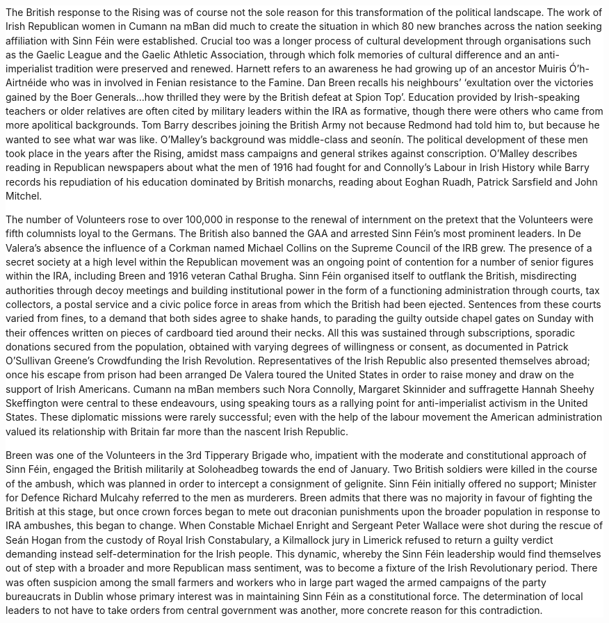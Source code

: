 The British response to the Rising was of course not the sole reason for this transformation of the political landscape. The work of Irish Republican women in Cumann na mBan did much to create the situation in which 80 new branches across the nation seeking affiliation with Sinn Féin were established. Crucial too was a longer process of cultural development through organisations such as the Gaelic League and the Gaelic Athletic Association, through which folk memories of cultural difference and an anti-imperialist tradition were preserved and renewed. Harnett refers to an awareness he had growing up of an ancestor Muiris Ó’h-Airtnéide who was in involved in Fenian resistance to the Famine. Dan Breen recalls his neighbours’ ‘exultation over the victories gained by the Boer Generals…how thrilled they were by the British defeat at Spion Top’. Education provided by Irish-speaking teachers or older relatives are often cited by military leaders within the IRA as formative, though there were others who came from more apolitical backgrounds. Tom Barry describes joining the British Army not because Redmond had told him to, but because he wanted to see what war was like. O’Malley’s background was middle-class and seonín. The political development of these men took place in the years after the Rising, amidst mass campaigns and general strikes against conscription. O’Malley describes reading in Republican newspapers about what the men of 1916 had fought for and Connolly’s Labour in Irish History while Barry records his repudiation of his education dominated by British monarchs, reading about Eoghan Ruadh, Patrick Sarsfield and John Mitchel.

The number of Volunteers rose to over 100,000 in response to the renewal of internment on the pretext that the Volunteers were fifth columnists loyal to the Germans. The British also banned the GAA and arrested Sinn Féin’s most prominent leaders. In De Valera’s absence the influence of a Corkman named Michael Collins on the Supreme Council of the IRB grew. The presence of a secret society at a high level within the Republican movement was an ongoing point of contention for a number of senior figures within the IRA, including Breen and 1916 veteran Cathal Brugha. Sinn Féin organised itself to outflank the British, misdirecting authorities through decoy meetings and building institutional power in the form of a functioning administration through courts, tax collectors, a postal service and a civic police force in areas from which the British had been ejected. Sentences from these courts varied from fines, to a demand that both sides agree to shake hands, to parading the guilty outside chapel gates on Sunday with their offences written on pieces of cardboard tied around their necks. All this was sustained through subscriptions, sporadic donations secured from the population, obtained with varying degrees of willingness or consent, as documented in Patrick O’Sullivan Greene’s Crowdfunding the Irish Revolution. Representatives of the Irish Republic also presented themselves abroad; once his escape from prison had been arranged De Valera toured the United States in order to raise money and draw on the support of Irish Americans. Cumann na mBan members such Nora Connolly, Margaret Skinnider and suffragette Hannah Sheehy Skeffington were central to these endeavours, using speaking tours as a rallying point for anti-imperialist activism in the United States. These diplomatic missions were rarely successful; even with the help of the labour movement the American administration valued its relationship with Britain far more than the nascent Irish Republic.

Breen was one of the Volunteers in the 3rd Tipperary Brigade who, impatient with the moderate and constitutional approach of Sinn Féin, engaged the British militarily at Soloheadbeg towards the end of January. Two British soldiers were killed in the course of the ambush, which was planned in order to intercept a consignment of gelignite. Sinn Féin initially offered no support; Minister for Defence Richard Mulcahy referred to the men as murderers. Breen admits that there was no majority in favour of fighting the British at this stage, but once crown forces began to mete out draconian punishments upon the broader population in response to IRA ambushes, this began to change. When Constable Michael Enright and Sergeant Peter Wallace were shot during the rescue of Seán Hogan from the custody of Royal Irish Constabulary, a Kilmallock jury in Limerick refused to return a guilty verdict demanding instead self-determination for the Irish people. This dynamic, whereby the Sinn Féin leadership would find themselves out of step with a broader and more Republican mass sentiment, was to become a fixture of the Irish Revolutionary period. There was often suspicion among the small farmers and workers who in large part waged the armed campaigns of the party bureaucrats in Dublin whose primary interest was in maintaining Sinn Féin as a constitutional force. The determination of local leaders to not have to take orders from central government was another, more concrete reason for this contradiction.
